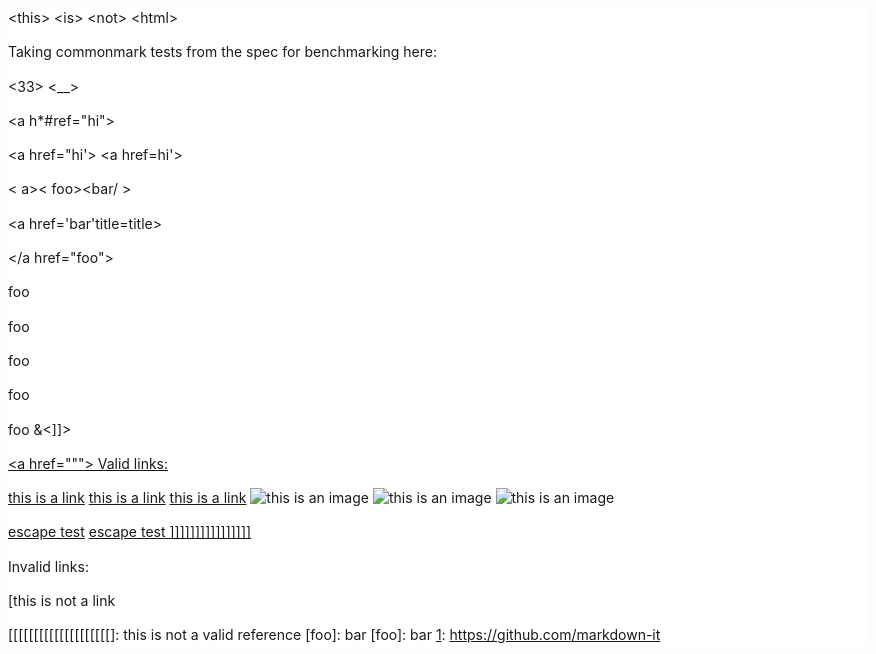 \<this\> \<is\> \<not\> \<html\>

Taking commonmark tests from the spec for benchmarking here:

<a><bab><c2c>

<a/><b2/>

<a  /><b2
data="foo" >

<a foo="bar" bam = 'baz <em>"</em>'
_boolean zoop:33=zoop:33 />

<33> <__>

<a h*#ref="hi">

<a href="hi'> <a href=hi'>

< a><
foo><bar/ >

<a href='bar'title=title>

</a>
</foo >

</a href="foo">

foo 

foo 

foo <?php echo $a; ?>

foo <!ELEMENT br EMPTY>

foo <![CDATA[>&<]]>

<a href="&ouml;">

<a href="\*">

<a href="\"">
Valid links:

 [this is a link]()
 [this is a link](<http://something.example.com/foo/bar>)
 [this is a link](http://something.example.com/foo/bar 'test')
 ![this is an image]()
 ![this is an image](<http://something.example.com/foo/bar>)
 ![this is an image](http://something.example.com/foo/bar 'test')
 
 [escape test](<\>\>\>\>\>\>\>\>\>\>\>\>\>\>> '\'\'\'\'\'\'\'\'\'\'\'\'\'\'')
 [escape test \]\]\]\]\]\]\]\]\]\]\]\]\]\]\]\]](\)\)\)\)\)\)\)\)\)\)\)\)\)\))

Invalid links:

 [this is not a link


 [1]: <http://something.example.com/foo/bar>
 [2]: http://something.example.com/foo/bar 'test'
 [[[[[[[[[[[[[[[[[[[[]: this is not a valid reference
[foo]: bar
[foo]: bar
[1]: https://github.com/markdown-it